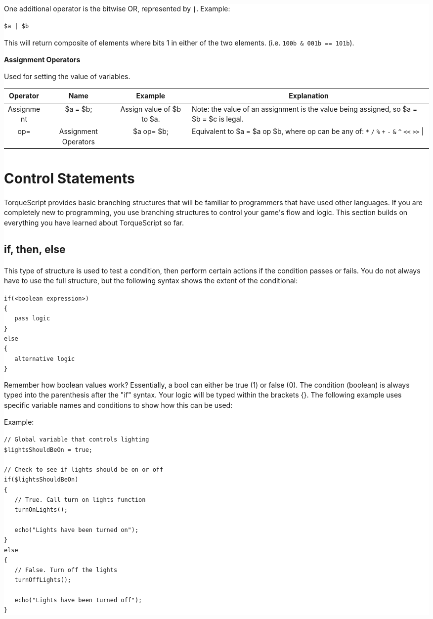One additional operator is the bitwise OR, represented by `|`. Example:

~~~{.cpp}
$a | $b
~~~
This will return composite of elements where bits 1 in either of the two elements. (i.e. `100b & 001b == 101b`).

**Assignment Operators**

Used for setting the value of variables.

| Operator | Name | Example | Explanation |
|:-------------:|:-------------:|:-------------:|------------|
| Assignment | $a = $b; | Assign value of $b to $a. | Note: the value of an assignment is the value being assigned, so $a = $b = $c is legal. |
| op= | Assignment Operators | $a op= $b; | Equivalent to $a = $a op $b, where op can be any of: `*` `/` `%` `+` `-` `&` `^` `<<` `>>` \| |

# Control Statements
TorqueScript provides basic branching structures that will be familiar to programmers that have used other languages. If you are completely new to programming, you use branching structures to control your game's flow and logic. This section builds on everything you have learned about TorqueScript so far.

## if, then, else
This type of structure is used to test a condition, then perform certain actions if the condition passes or fails. You do not always have to use the full structure, but the following syntax shows the extent of the conditional:

~~~{.cpp}
if(<boolean expression>) 
{
   pass logic
}
else 
{
   alternative logic
}
~~~

Remember how boolean values work? Essentially, a bool can either be true (1) or false (0). The condition (boolean) is always typed into the parenthesis after the "if" syntax. Your logic will be typed within the brackets {}. The following example uses specific variable names and conditions to show how this can be used:

Example:
~~~{.cpp}
// Global variable that controls lighting
$lightsShouldBeOn = true;

// Check to see if lights should be on or off
if($lightsShouldBeOn)
{
   // True. Call turn on lights function
   turnOnLights();

   echo("Lights have been turned on");
}
else
{
   // False. Turn off the lights
   turnOffLights();

   echo("Lights have been turned off");
}
~~~